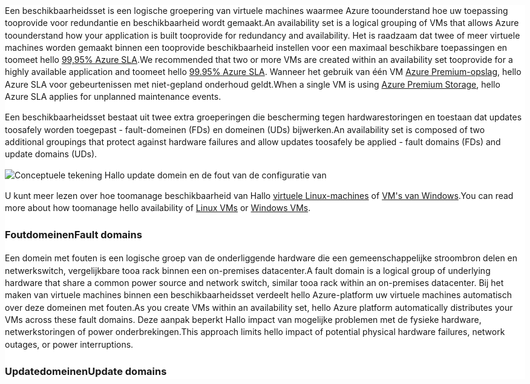 <span data-ttu-id="e41f8-193">Een beschikbaarheidsset is een logische groepering van virtuele machines waarmee Azure toounderstand hoe uw toepassing tooprovide voor redundantie en beschikbaarheid wordt gemaakt.</span><span class="sxs-lookup"><span data-stu-id="e41f8-193">An availability set is a logical grouping of VMs that allows Azure toounderstand how your application is built tooprovide for redundancy and availability.</span></span> <span data-ttu-id="e41f8-194">Het is raadzaam dat twee of meer virtuele machines worden gemaakt binnen een tooprovide beschikbaarheid instellen voor een maximaal beschikbare toepassingen en toomeet hello [99,95% Azure SLA](https://azure.microsoft.com/support/legal/sla/virtual-machines/).</span><span class="sxs-lookup"><span data-stu-id="e41f8-194">We recommended that two or more VMs are created within an availability set tooprovide for a highly available application and toomeet hello [99.95% Azure SLA](https://azure.microsoft.com/support/legal/sla/virtual-machines/).</span></span> <span data-ttu-id="e41f8-195">Wanneer het gebruik van één VM [Azure Premium-opslag](../articles/storage/common/storage-premium-storage.md), hello Azure SLA voor gebeurtenissen met niet-gepland onderhoud geldt.</span><span class="sxs-lookup"><span data-stu-id="e41f8-195">When a single VM is using [Azure Premium Storage](../articles/storage/common/storage-premium-storage.md), hello Azure SLA applies for unplanned maintenance events.</span></span> 

<span data-ttu-id="e41f8-196">Een beschikbaarheidsset bestaat uit twee extra groeperingen die bescherming tegen hardwarestoringen en toestaan dat updates toosafely worden toegepast - fault-domeinen (FDs) en domeinen (UDs) bijwerken.</span><span class="sxs-lookup"><span data-stu-id="e41f8-196">An availability set is composed of two additional groupings that protect against hardware failures and allow updates toosafely be applied - fault domains (FDs) and update domains (UDs).</span></span>

![Conceptuele tekening Hallo update domein en de fout van de configuratie van](./media/virtual-machines-common-regions-and-availability/ud-fd-configuration.png)

<span data-ttu-id="e41f8-198">U kunt meer lezen over hoe toomanage beschikbaarheid van Hallo [virtuele Linux-machines](../articles/virtual-machines/linux/manage-availability.md) of [VM's van Windows](../articles/virtual-machines/windows/manage-availability.md).</span><span class="sxs-lookup"><span data-stu-id="e41f8-198">You can read more about how toomanage hello availability of [Linux VMs](../articles/virtual-machines/linux/manage-availability.md) or [Windows VMs](../articles/virtual-machines/windows/manage-availability.md).</span></span>

### <a name="fault-domains"></a><span data-ttu-id="e41f8-199">Foutdomeinen</span><span class="sxs-lookup"><span data-stu-id="e41f8-199">Fault domains</span></span>
<span data-ttu-id="e41f8-200">Een domein met fouten is een logische groep van de onderliggende hardware die een gemeenschappelijke stroombron delen en netwerkswitch, vergelijkbare tooa rack binnen een on-premises datacenter.</span><span class="sxs-lookup"><span data-stu-id="e41f8-200">A fault domain is a logical group of underlying hardware that share a common power source and network switch, similar tooa rack within an on-premises datacenter.</span></span> <span data-ttu-id="e41f8-201">Bij het maken van virtuele machines binnen een beschikbaarheidsset verdeelt hello Azure-platform uw virtuele machines automatisch over deze domeinen met fouten.</span><span class="sxs-lookup"><span data-stu-id="e41f8-201">As you create VMs within an availability set, hello Azure platform automatically distributes your VMs across these fault domains.</span></span> <span data-ttu-id="e41f8-202">Deze aanpak beperkt Hallo impact van mogelijke problemen met de fysieke hardware, netwerkstoringen of power onderbrekingen.</span><span class="sxs-lookup"><span data-stu-id="e41f8-202">This approach limits hello impact of potential physical hardware failures, network outages, or power interruptions.</span></span>

### <a name="update-domains"></a><span data-ttu-id="e41f8-203">Updatedomeinen</span><span class="sxs-lookup"><span data-stu-id="e41f8-203">Update domains</span></span>